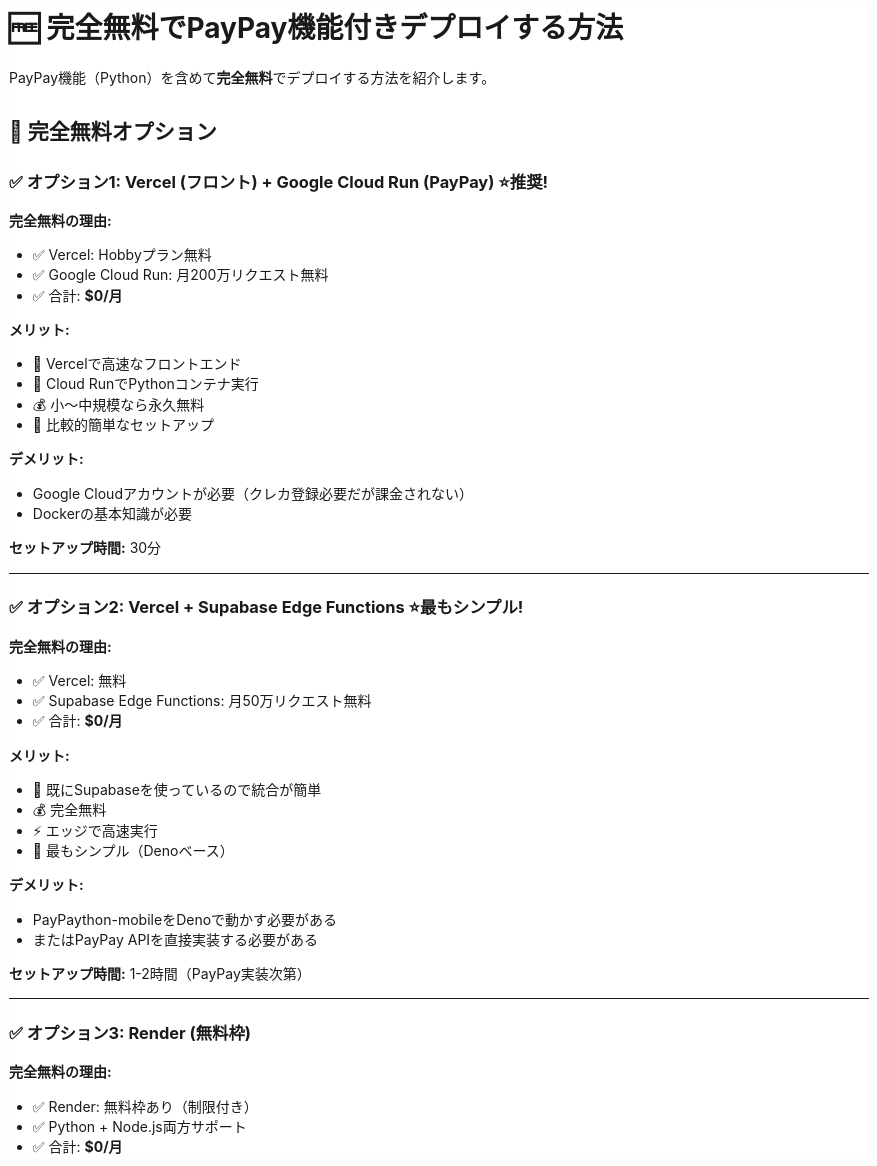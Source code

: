 # 🆓 完全無料でPayPay機能付きデプロイする方法

PayPay機能（Python）を含めて**完全無料**でデプロイする方法を紹介します。

## 🎯 完全無料オプション

### ✅ オプション1: **Vercel (フロント) + Google Cloud Run (PayPay)** ⭐推奨!

**完全無料の理由:**
- ✅ Vercel: Hobbyプラン無料
- ✅ Google Cloud Run: 月200万リクエスト無料
- ✅ 合計: **$0/月**

**メリット:**
- 🚀 Vercelで高速なフロントエンド
- 🐍 Cloud RunでPythonコンテナ実行
- 💰 小〜中規模なら永久無料
- 🔧 比較的簡単なセットアップ

**デメリット:**
- Google Cloudアカウントが必要（クレカ登録必要だが課金されない）
- Dockerの基本知識が必要

**セットアップ時間:** 30分

---

### ✅ オプション2: **Vercel + Supabase Edge Functions** ⭐最もシンプル!

**完全無料の理由:**
- ✅ Vercel: 無料
- ✅ Supabase Edge Functions: 月50万リクエスト無料
- ✅ 合計: **$0/月**

**メリット:**
- 🚀 既にSupabaseを使っているので統合が簡単
- 💰 完全無料
- ⚡ エッジで高速実行
- 🔧 最もシンプル（Denoベース）

**デメリット:**
- PayPaython-mobileをDenoで動かす必要がある
- またはPayPay APIを直接実装する必要がある

**セットアップ時間:** 1-2時間（PayPay実装次第）

---

### ✅ オプション3: **Render (無料枠)** 

**完全無料の理由:**
- ✅ Render: 無料枠あり（制限付き）
- ✅ Python + Node.js両方サポート
- ✅ 合計: **$0/月**
